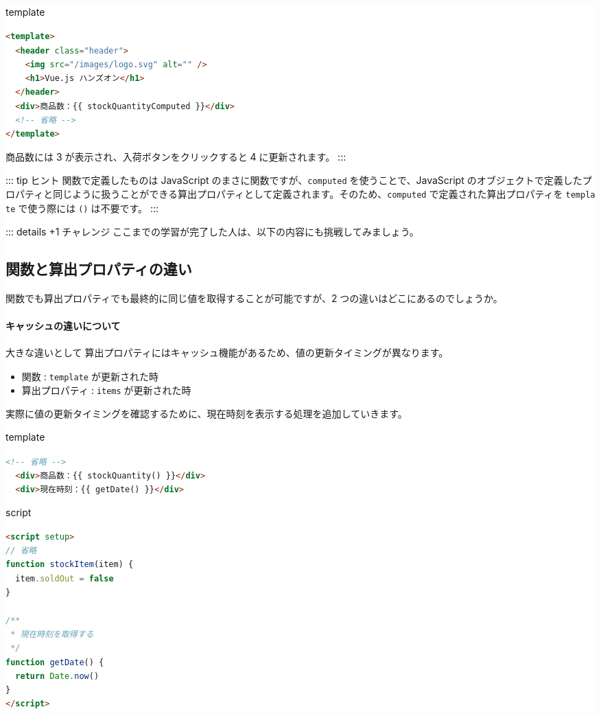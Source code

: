 template
```html
<template>
  <header class="header">
    <img src="/images/logo.svg" alt="" />
    <h1>Vue.js ハンズオン</h1>
  </header>
  <div>商品数：{{ stockQuantityComputed }}</div>
  <!-- 省略 -->
</template>
```

商品数には 3 が表示され、入荷ボタンをクリックすると 4 に更新されます。
:::

::: tip ヒント
関数で定義したものは JavaScript のまさに関数ですが、`computed` を使うことで、JavaScript のオブジェクトで定義したプロパティと同じように扱うことができる算出プロパティとして定義されます。そのため、`computed` で定義された算出プロパティを `template` で使う際には `()` は不要です。
:::

::: details +1 チャレンジ ここまでの学習が完了した人は、以下の内容にも挑戦してみましょう。
## 関数と算出プロパティの違い

関数でも算出プロパティでも最終的に同じ値を取得することが可能ですが、2 つの違いはどこにあるのでしょうか。

#### キャッシュの違いについて
大きな違いとして 算出プロパティにはキャッシュ機能があるため、値の更新タイミングが異なります。

- 関数 : `template` が更新された時
- 算出プロパティ : `items` が更新された時

実際に値の更新タイミングを確認するために、現在時刻を表示する処理を追加していきます。


template
```html
<!-- 省略 -->
  <div>商品数：{{ stockQuantity() }}</div>
  <div>現在時刻：{{ getDate() }}</div>
```

script
```html
<script setup>
// 省略
function stockItem(item) {
  item.soldOut = false
}

/**
 * 現在時刻を取得する
 */
function getDate() {
  return Date.now()
}
</script>
```

